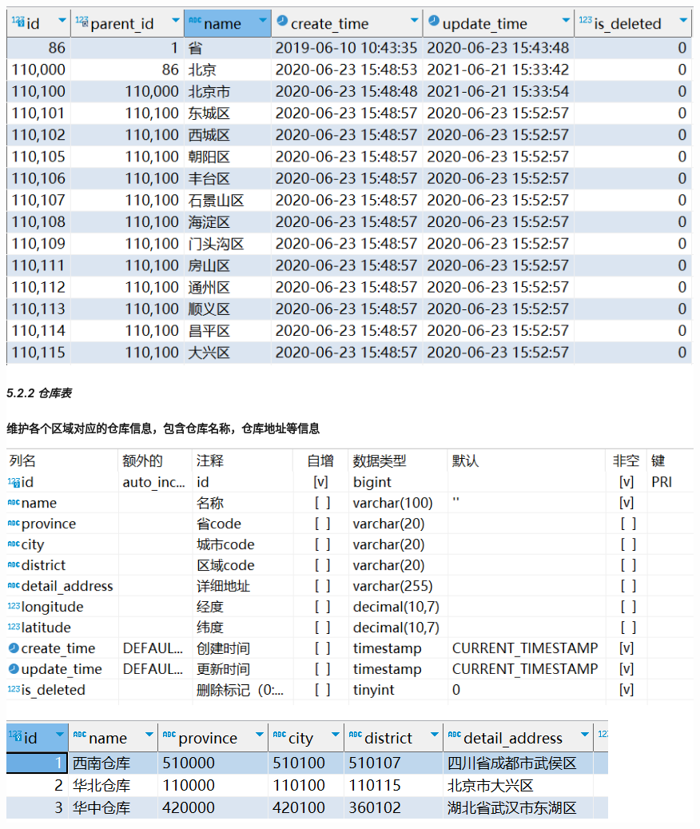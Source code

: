 ![image-20230313105225885](images\113.png)



##### 5.2.2 仓库表

**维护各个区域对应的仓库信息，包含仓库名称，仓库地址等信息**

![image-20230313105402101](images\114.png)

![image-20230313110110572](images\115.png)

